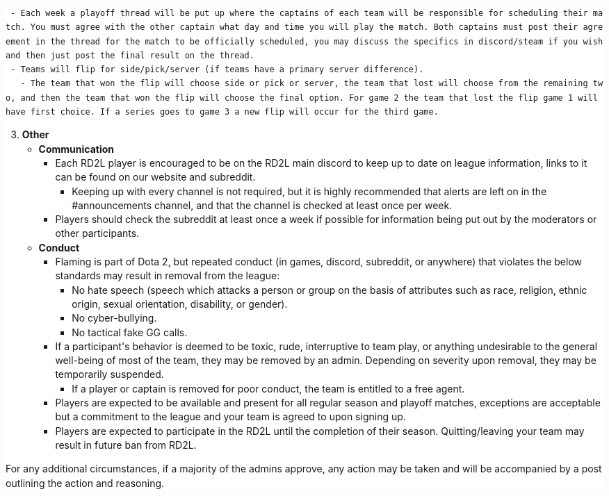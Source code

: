      - Each week a playoff thread will be put up where the captains of each team will be responsible for scheduling their match. You must agree with the other captain what day and time you will play the match. Both captains must post their agreement in the thread for the match to be officially scheduled, you may discuss the specifics in discord/steam if you wish and then just post the final result on the thread.
     - Teams will flip for side/pick/server (if teams have a primary server difference).
       - The team that won the flip will choose side or pick or server, the team that lost will choose from the remaining two, and then the team that won the flip will choose the final option. For game 2 the team that lost the flip game 1 will have first choice. If a series goes to game 3 a new flip will occur for the third game.
3. **Other**
   - **Communication**
     - Each RD2L player is encouraged to be on the RD2L main discord to keep up to date on league information, links to it can be found on our website and subreddit.
       - Keeping up with every channel is not required, but it is highly recommended that alerts are left on in the #announcements channel, and that the channel is checked at least once per week.
     - Players should check the subreddit at least once a week if possible for information being put out by the moderators or other participants.
   - **Conduct**
     - Flaming is part of Dota 2, but repeated conduct (in games, discord, subreddit, or anywhere) that violates the below standards may result in removal from the league:
       - No hate speech (speech which attacks a person or group on the basis of attributes such as race, religion, ethnic origin, sexual orientation, disability, or gender).
       - No cyber-bullying.
       - No tactical fake GG calls.
     - If a participant's behavior is deemed to be toxic, rude, interruptive to team play, or anything undesirable to the general well-being of most of the team, they may be removed by an admin. Depending on severity upon removal, they may be temporarily suspended.
       - If a player or captain is removed for poor conduct, the team is entitled to a free agent.
     - Players are expected to be available and present for all regular season and playoff matches, exceptions are acceptable but a commitment to the league and your team is agreed to upon signing up.
     - Players are expected to participate in the RD2L until the completion of their season. Quitting/leaving your team may result in future ban from RD2L.

For any additional circumstances, if a majority of the admins approve, any action may be taken and will be accompanied by a post outlining the action and reasoning.
